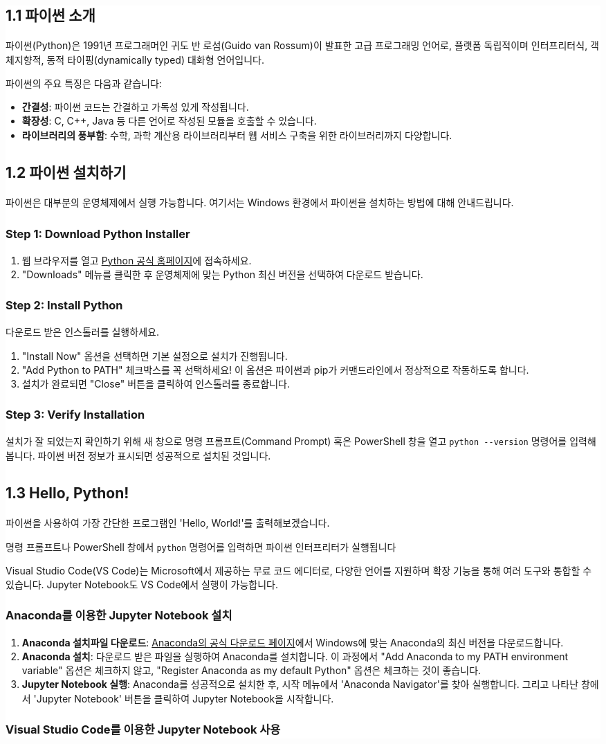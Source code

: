 ## 1.1 파이썬 소개

파이썬(Python)은 1991년 프로그래머인 귀도 반 로섬(Guido van Rossum)이 발표한 고급 프로그래밍 언어로, 플랫폼 독립적이며 인터프리터식, 객체지향적, 동적 타이핑(dynamically typed) 대화형 언어입니다. 

파이썬의 주요 특징은 다음과 같습니다:

- **간결성**: 파이썬 코드는 간결하고 가독성 있게 작성됩니다.
- **확장성**: C, C++, Java 등 다른 언어로 작성된 모듈을 호출할 수 있습니다.
- **라이브러리의 풍부함**: 수학, 과학 계산용 라이브러리부터 웹 서비스 구축을 위한 라이브러리까지 다양합니다.

## 1.2 파이썬 설치하기

파이썬은 대부분의 운영체제에서 실행 가능합니다. 여기서는 Windows 환경에서 파이썬을 설치하는 방법에 대해 안내드립니다.

### Step 1: Download Python Installer

1. 웹 브라우저를 열고 [Python 공식 홈페이지](https://www.python.org/)에 접속하세요.
2. "Downloads" 메뉴를 클릭한 후 운영체제에 맞는 Python 최신 버전을 선택하여 다운로드 받습니다.

### Step 2: Install Python 

다운로드 받은 인스톨러를 실행하세요.

1. "Install Now" 옵션을 선택하면 기본 설정으로 설치가 진행됩니다.
2. "Add Python to PATH" 체크박스를 꼭 선택하세요! 이 옵션은 파이썬과 pip가 커맨드라인에서 정상적으로 작동하도록 합니다.
3. 설치가 완료되면 "Close" 버튼을 클릭하여 인스톨러를 종료합니다.

### Step 3: Verify Installation

설치가 잘 되었는지 확인하기 위해 새 창으로 명령 프롬프트(Command Prompt) 혹은 PowerShell 창을 열고 `python --version` 명령어를 입력해봅니다. 파이썬 버전 정보가 표시되면 성공적으로 설치된 것입니다.

## 1.3 Hello, Python!

파이썬을 사용하여 가장 간단한 프로그램인 'Hello, World!'를 출력해보겠습니다. 

명령 프롬프트나 PowerShell 창에서 `python` 명령어를 입력하면 파이썬 인터프리터가 실행됩니다

Visual Studio Code(VS Code)는 Microsoft에서 제공하는 무료 코드 에디터로, 다양한 언어를 지원하며 확장 기능을 통해 여러 도구와 통합할 수 있습니다. Jupyter Notebook도 VS Code에서 실행이 가능합니다.

### Anaconda를 이용한 Jupyter Notebook 설치

1. **Anaconda 설치파일 다운로드**: [Anaconda의 공식 다운로드 페이지](https://www.anaconda.com/products/distribution)에서 Windows에 맞는 Anaconda의 최신 버전을 다운로드합니다.
2. **Anaconda 설치**: 다운로드 받은 파일을 실행하여 Anaconda를 설치합니다. 이 과정에서 "Add Anaconda to my PATH environment variable" 옵션은 체크하지 않고, "Register Anaconda as my default Python" 옵션은 체크하는 것이 좋습니다.
3. **Jupyter Notebook 실행**: Anaconda를 성공적으로 설치한 후, 시작 메뉴에서 'Anaconda Navigator'를 찾아 실행합니다. 그리고 나타난 창에서 'Jupyter Notebook' 버튼을 클릭하여 Jupyter Notebook을 시작합니다.

### Visual Studio Code를 이용한 Jupyter Notebook 사용

